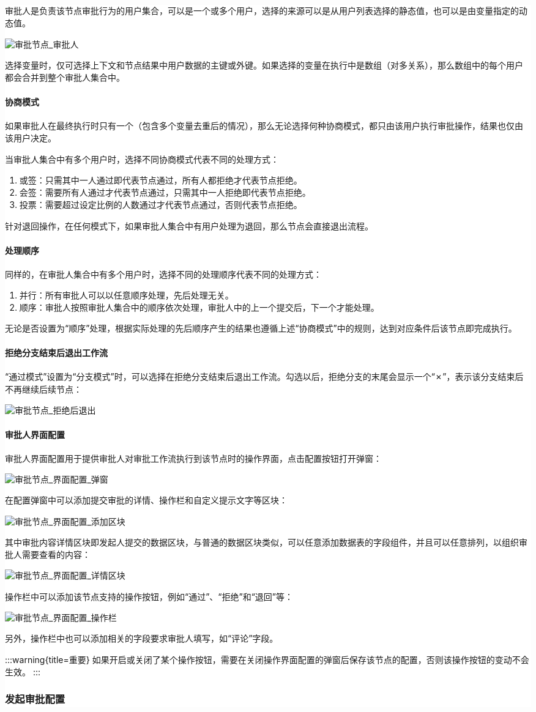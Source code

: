审批人是负责该节点审批行为的用户集合，可以是一个或多个用户，选择的来源可以是从用户列表选择的静态值，也可以是由变量指定的动态值。

![审批节点_审批人](https://static-docs.nocobase.com/29c64297d577b9ca9457b1d7ac62287d.png)

选择变量时，仅可选择上下文和节点结果中用户数据的主键或外键。如果选择的变量在执行中是数组（对多关系），那么数组中的每个用户都会合并到整个审批人集合中。

#### 协商模式

如果审批人在最终执行时只有一个（包含多个变量去重后的情况），那么无论选择何种协商模式，都只由该用户执行审批操作，结果也仅由该用户决定。

当审批人集合中有多个用户时，选择不同协商模式代表不同的处理方式：

1. 或签：只需其中一人通过即代表节点通过，所有人都拒绝才代表节点拒绝。
2. 会签：需要所有人通过才代表节点通过，只需其中一人拒绝即代表节点拒绝。
3. 投票：需要超过设定比例的人数通过才代表节点通过，否则代表节点拒绝。

针对退回操作，在任何模式下，如果审批人集合中有用户处理为退回，那么节点会直接退出流程。

#### 处理顺序

同样的，在审批人集合中有多个用户时，选择不同的处理顺序代表不同的处理方式：

1. 并行：所有审批人可以以任意顺序处理，先后处理无关。
2. 顺序：审批人按照审批人集合中的顺序依次处理，审批人中的上一个提交后，下一个才能处理。

无论是否设置为“顺序”处理，根据实际处理的先后顺序产生的结果也遵循上述“协商模式”中的规则，达到对应条件后该节点即完成执行。

#### 拒绝分支结束后退出工作流

“通过模式”设置为“分支模式”时，可以选择在拒绝分支结束后退出工作流。勾选以后，拒绝分支的末尾会显示一个“✗”，表示该分支结束后不再继续后续节点：

![审批节点_拒绝后退出](https://static-docs.nocobase.com/1e740df93c128fb6fe54bf85a740e683.png)

#### 审批人界面配置

审批人界面配置用于提供审批人对审批工作流执行到该节点时的操作界面，点击配置按钮打开弹窗：

![审批节点_界面配置_弹窗](https://static-docs.nocobase.com/2c321ae164b436f1c572305ff27cc9dd.png)

在配置弹窗中可以添加提交审批的详情、操作栏和自定义提示文字等区块：

![审批节点_界面配置_添加区块](https://static-docs.nocobase.com/9f8f11926e935ad8f8fbeec368edebfe.png)

其中审批内容详情区块即发起人提交的数据区块，与普通的数据区块类似，可以任意添加数据表的字段组件，并且可以任意排列，以组织审批人需要查看的内容：

![审批节点_界面配置_详情区块](https://static-docs.nocobase.com/1140ec13caeea1b364d12e057720a29c.png)

操作栏中可以添加该节点支持的操作按钮，例如“通过”、“拒绝”和“退回”等：

![审批节点_界面配置_操作栏](https://static-docs.nocobase.com/1bb090ed123f62ba8a524a3e9e7da328.png)

另外，操作栏中也可以添加相关的字段要求审批人填写，如“评论”字段。

:::warning{title=重要}
如果开启或关闭了某个操作按钮，需要在关闭操作界面配置的弹窗后保存该节点的配置，否则该操作按钮的变动不会生效。
:::

### 发起审批配置
